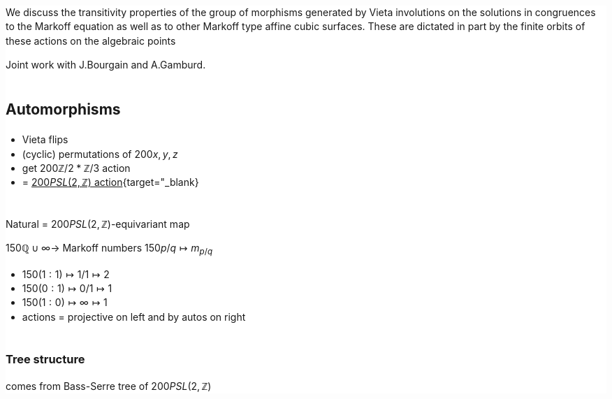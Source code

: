 We discuss the transitivity properties of the group of morphisms generated by Vieta involutions on the solutions in congruences to the Markoff equation as well as to other Markoff type affine cubic surfaces. These are dictated in part by the finite orbits of these actions on the algebraic points

Joint work with J.Bourgain and A.Gamburd.

#
## Automorphisms

- Vieta flips
- (cyclic) permutations of 200$x,y,z$
- get 200$\mathbb{Z}/2 * \mathbb{Z}/3$ action
- = [200$PSL(2,\mathbb{Z})$ action](https://en.wikipedia.org/wiki/Modular_group){target="_blank}

#
Natural  = 200$PSL(2,\mathbb{Z})$-equivariant map

150$\mathbb{Q}\cup \infty \rightarrow$ Markoff numbers 150$p/q \mapsto m_{p/q}$

- 150$(1:1) \mapsto  1/1 \mapsto 2$ 
- 150$(0:1) \mapsto  0/1 \mapsto 1$ 
- 150$(1:0) \mapsto  \infty \mapsto 1$ 
- actions = projective on left and by autos on right

# 
### Tree structure

comes from Bass-Serre tree of
 200$PSL(2,\mathbb{Z})$ 
